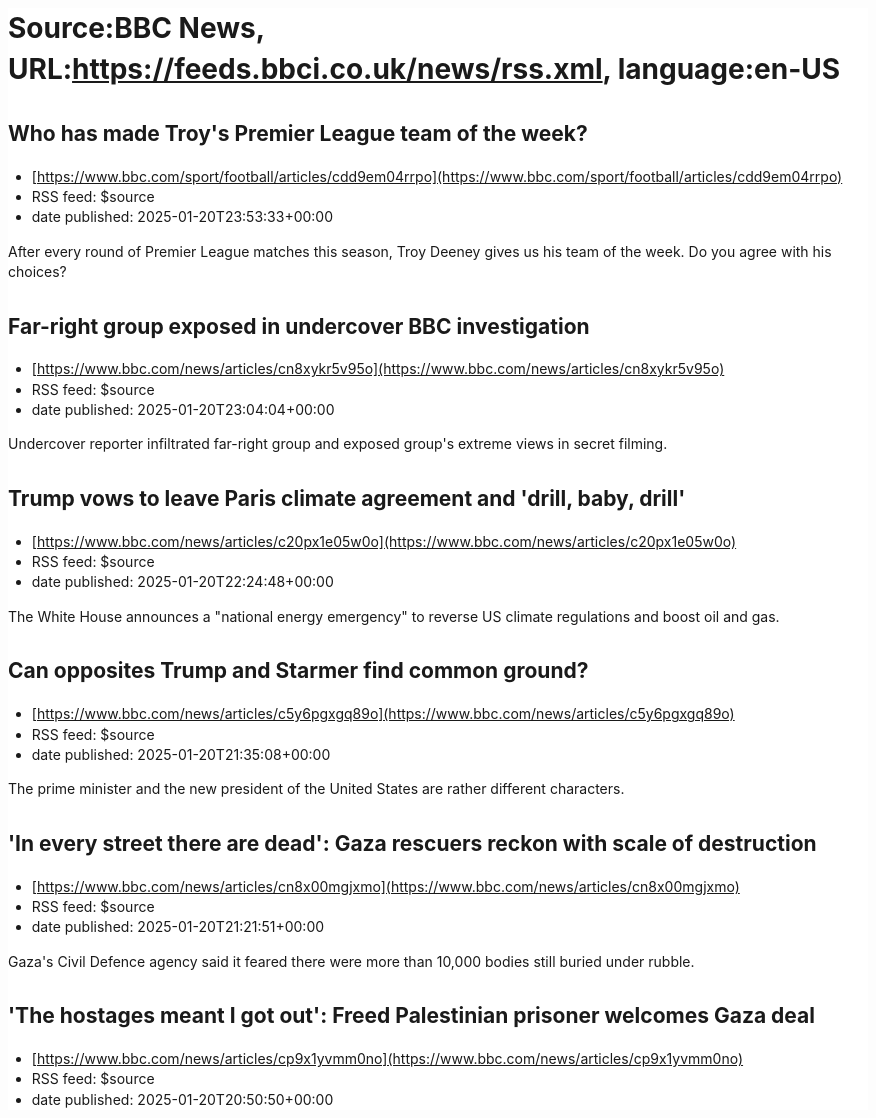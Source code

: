 # Source:BBC News, URL:https://feeds.bbci.co.uk/news/rss.xml, language:en-US

## Who has made Troy's Premier League team of the week?
 - [https://www.bbc.com/sport/football/articles/cdd9em04rrpo](https://www.bbc.com/sport/football/articles/cdd9em04rrpo)
 - RSS feed: $source
 - date published: 2025-01-20T23:53:33+00:00

After every round of Premier League matches this season, Troy Deeney gives us his team of the week. Do you agree with his choices?

## Far-right group exposed in undercover BBC investigation
 - [https://www.bbc.com/news/articles/cn8xykr5v95o](https://www.bbc.com/news/articles/cn8xykr5v95o)
 - RSS feed: $source
 - date published: 2025-01-20T23:04:04+00:00

Undercover reporter infiltrated far-right group and exposed group's extreme views in secret filming.

## Trump vows to leave Paris climate agreement and 'drill, baby, drill'
 - [https://www.bbc.com/news/articles/c20px1e05w0o](https://www.bbc.com/news/articles/c20px1e05w0o)
 - RSS feed: $source
 - date published: 2025-01-20T22:24:48+00:00

The White House announces a "national energy emergency" to reverse US climate regulations and boost oil and gas.

## Can opposites Trump and Starmer find common ground?
 - [https://www.bbc.com/news/articles/c5y6pgxgq89o](https://www.bbc.com/news/articles/c5y6pgxgq89o)
 - RSS feed: $source
 - date published: 2025-01-20T21:35:08+00:00

The prime minister and the new president of the United States are rather different characters.

## 'In every street there are dead': Gaza rescuers reckon with scale of destruction
 - [https://www.bbc.com/news/articles/cn8x00mgjxmo](https://www.bbc.com/news/articles/cn8x00mgjxmo)
 - RSS feed: $source
 - date published: 2025-01-20T21:21:51+00:00

Gaza's Civil Defence agency said it feared there were more than 10,000 bodies still buried under rubble.

## 'The hostages meant I got out': Freed Palestinian prisoner welcomes Gaza deal
 - [https://www.bbc.com/news/articles/cp9x1yvmm0no](https://www.bbc.com/news/articles/cp9x1yvmm0no)
 - RSS feed: $source
 - date published: 2025-01-20T20:50:50+00:00
